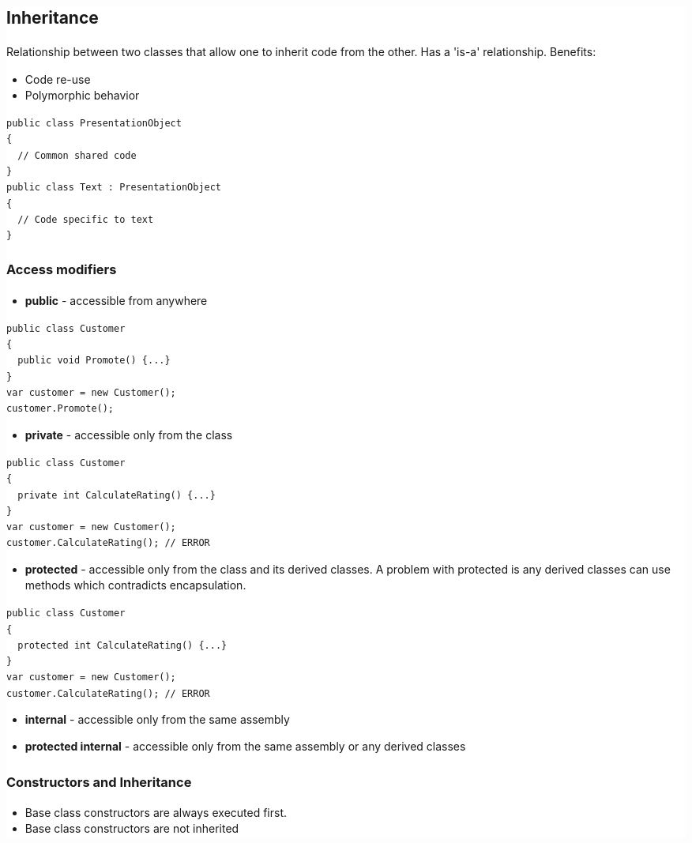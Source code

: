 ## Inheritance

Relationship between two classes that allow one to inherit code from the other. Has a 'is-a' relationship.
Benefits:

- Code re-use
- Polymorphic behavior

```
public class PresentationObject
{
  // Common shared code
}
public class Text : PresentationObject
{
  // Code specific to text
}
```

### Access modifiers

- **public** - accessible from anywhere

```
public class Customer
{
  public void Promote() {...}
}
var customer = new Customer();
customer.Promote();
```

- **private** - accessible only from the class

```
public class Customer
{
  private int CalculateRating() {...}
}
var customer = new Customer();
customer.CalculateRating(); // ERROR
```

- **protected** - accessible only from the class and its derived classes.
  A problem with protected is any derived classes can use methods which contradicts encapsulation.

```
public class Customer
{
  protected int CalculateRating() {...}
}
var customer = new Customer();
customer.CalculateRating(); // ERROR
```

- **internal** - accessible only from the same assembly

- **protected internal** - accessible only from the same assembly or any derived classes

### Constructors and Inheritance

- Base class constructors are always executed first.
- Base class constructors are not inherited
